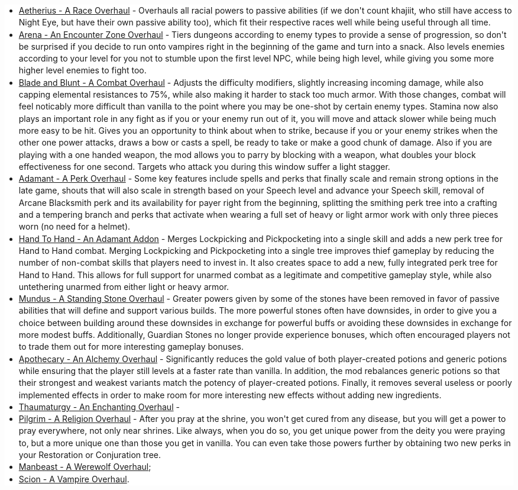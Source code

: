 - [Aetherius - A Race Overhaul](https://www.nexusmods.com/skyrimspecialedition/mods/26686) - Overhauls all racial powers to passive abilities (if we don't count khajiit, who still have access to Night Eye, but have their own passive ability too), which fit their respective races well while being useful through all time.
- [Arena - An Encounter Zone Overhaul](https://www.nexusmods.com/skyrimspecialedition/mods/33487) - Tiers dungeons according to enemy types to provide a sense of progression, so don't be surprised if you decide to run onto vampires right in the beginning of the game and turn into a snack. Also levels enemies according to your level for you not to stumble upon the first level NPC, while being high level, while giving you some more higher level enemies to fight too.
- [Blade and Blunt - A Combat Overhaul](https://www.nexusmods.com/skyrimspecialedition/mods/34549) - Adjusts the difficulty modifiers, slightly increasing incoming damage, while also capping elemental resistances to 75%, while also making it harder to stack too much armor. With those changes, combat will feel noticably more difficult than vanilla to the point where you may be one-shot by certain enemy types. Stamina now also plays an important role in any fight as if you or your enemy run out of it, you will move and attack slower while being much more easy to be hit. Gives you an opportunity to think about when to strike, because if you or your enemy strikes when the other one power attacks, draws a bow or casts a spell, be ready to take or make a good chunk of damage. Also if you are playing with a one handed weapon, the mod allows you to parry by blocking with a weapon, what doubles your block effectiveness for one second. Targets who attack you during this window suffer a light stagger.  
- [Adamant - A Perk Overhaul](https://www.nexusmods.com/skyrimspecialedition/mods/30191) - Some key features include spells and perks that finally scale and remain strong options in the late game, shouts that will also scale in strength based on your Speech level and advance your Speech skill, removal of Arcane Blacksmith perk and its availability for payer right from the beginning, splitting the smithing perk tree into a crafting and a tempering branch
and perks that activate when wearing a full set of heavy or light armor work with only three pieces worn (no need for a helmet).
- [Hand To Hand - An Adamant Addon](https://www.nexusmods.com/skyrimspecialedition/mods/59790) - Merges Lockpicking and Pickpocketing into a single skill and adds a new perk tree for Hand to Hand combat. Merging Lockpicking and Pickpocketing into a single tree improves thief gameplay by reducing the number of non-combat skills that players need to invest in. It also creates space to add a new, fully integrated perk tree for Hand to Hand. This allows for full support for unarmed combat as a legitimate and competitive gameplay style, while also untethering unarmed from either light or heavy armor.
- [Mundus - A Standing Stone Overhaul](https://www.nexusmods.com/skyrimspecialedition/mods/33411) - Greater powers given by some of the stones have been removed in favor of passive abilities that will define and support various builds. The more powerful stones often have downsides, in order to give you a choice between building around these downsides in exchange for powerful buffs or avoiding these downsides in exchange for more modest buffs. Additionally, Guardian Stones no longer provide experience bonuses, which often encouraged players not to trade them out for more interesting gameplay bonuses. 
- [Apothecary - An Alchemy Overhaul](https://www.nexusmods.com/skyrimspecialedition/mods/52130) - Significantly reduces the gold value of both player-created potions and generic potions while ensuring that the player still levels at a faster rate than vanilla. In addition, the mod rebalances generic potions so that their strongest and weakest variants match the potency of player-created potions. Finally, it removes several useless or poorly implemented effects in order to make room for more interesting new effects without adding new ingredients. 
- [Thaumaturgy - An Enchanting Overhaul](https://www.nexusmods.com/skyrimspecialedition/mods/57138) - 
- [Pilgrim - A Religion Overhaul](https://www.nexusmods.com/skyrimspecialedition/mods/54099) - After you pray at the shrine, you won't get cured from any disease, but 
you will get a power to pray everywhere, not only near shrines. Like always, when you do so, you get unique power from the deity you were praying to, but 
a more unique one than those you get in vanilla. You can even take those powers further by obtaining two new perks in your Restoration or Conjuration tree.
- [Manbeast - A Werewolf Overhaul](https://www.nexusmods.com/skyrimspecialedition/mods/44746);
- [Scion - A Vampire Overhaul](https://www.nexusmods.com/skyrimspecialedition/mods/41639).
